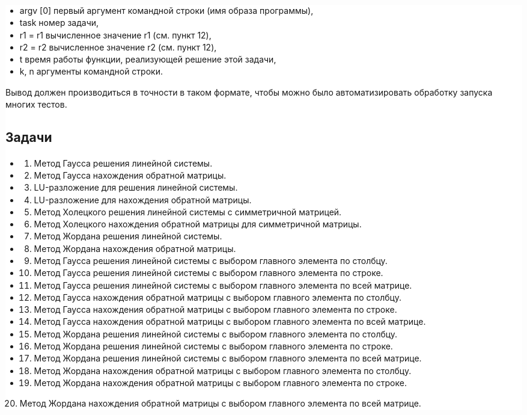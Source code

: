 - argv [0] первый аргумент командной строки (имя образа программы),
- task номер задачи,
- r1 = r1 вычисленное значение r1 (см. пункт 12),
- r2 = r2 вычисленное значение r2 (см. пункт 12),
- t время работы функции, реализующей решение этой задачи,
- k, n аргументы командной строки.

Вывод должен производиться в точности в таком формате, чтобы можно было автоматизировать обработку запуска многих тестов.

## **Задачи**

- 1. Метод Гаусса решения линейной системы.
- 2. Метод Гаусса нахождения обратной матрицы.
- 3. LU-разложение для решения линейной системы.
- 4. LU-разложение для нахождения обратной матрицы.
- 5. Метод Холецкого решения линейной системы с симметричной матрицей.
- 6. Метод Холецкого нахождения обратной матрицы для симметричной матрицы.
- 7. Метод Жордана решения линейной системы.
- 8. Метод Жордана нахождения обратной матрицы.
- 9. Метод Гаусса решения линейной системы с выбором главного элемента по столбцу.
- 10. Метод Гаусса решения линейной системы с выбором главного элемента по строке.
- 11. Метод Гаусса решения линейной системы с выбором главного элемента по всей матрице.
- 12. Метод Гаусса нахождения обратной матрицы с выбором главного элемента по столбцу.
- 13. Метод Гаусса нахождения обратной матрицы с выбором главного элемента по строке.
- 14. Метод Гаусса нахождения обратной матрицы с выбором главного элемента по всей матрице.
- 15. Метод Жордана решения линейной системы с выбором главного элемента по столбцу.
- 16. Метод Жордана решения линейной системы с выбором главного элемента по строке.
- 17. Метод Жордана решения линейной системы с выбором главного элемента по всей матрице.
- 18. Метод Жордана нахождения обратной матрицы с выбором главного элемента по столбцу.
- 19. Метод Жордана нахождения обратной матрицы с выбором главного элемента по строке.

20. Метод Жордана нахождения обратной матрицы с выбором главного элемента по всей матрице.